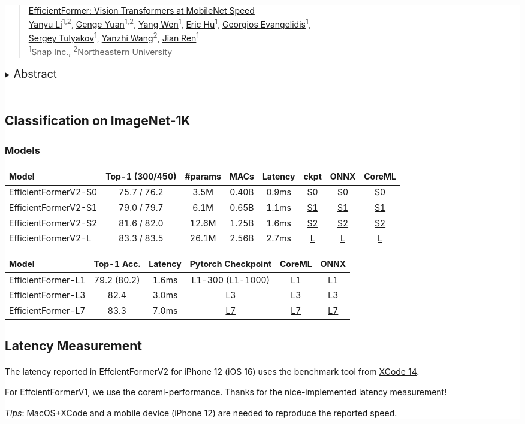 >[EfficientFormer: Vision Transformers at MobileNet Speed](https://arxiv.org/abs/2206.01191)<br>
>[Yanyu Li](https://scholar.google.com/citations?view_op=list_works&hl=en&hl=en&user=XUj8koUAAAAJ&sortby=pubdate)<sup>1,2</sup>, [Genge Yuan](https://scholar.google.com/citations?user=tBIAgtgAAAAJ&hl)<sup>1,2</sup>, [Yang Wen](https://www.linkedin.com/in/yang-wen-76749924/)<sup>1</sup>, [Eric Hu](https://www.linkedin.com/in/erichuju/)<sup>1</sup>, [Georgios Evangelidis](https://sites.google.com/site/georgeevangelidis/)<sup>1</sup>, <br>[Sergey Tulyakov](http://www.stulyakov.com/)<sup>1</sup>, [Yanzhi Wang](https://coe.northeastern.edu/people/wang-yanzhi/)<sup>2</sup>, [Jian Ren](https://alanspike.github.io/)<sup>1</sup>  
><sup>1</sup>Snap Inc., <sup>2</sup>Northeastern University


<details><summary>
  <font size="+1">Abstract</font>
  </summary></details>


<br>



## Classification on ImageNet-1K

### Models

| Model | Top-1 (300/450)| #params | MACs | Latency | ckpt | ONNX | CoreML |
|:---------------|:----:|:---:|:--:|:--:|:--:|:--:|:--:|
| EfficientFormerV2-S0 |   75.7 / 76.2   |     3.5M    |   0.40B   |      0.9ms     |  [S0](https://drive.google.com/file/d/1PXb7b9pv9ZB4cfkRkYEdwgWuVwvEiazq/view?usp=share_link)    |   [S0](https://drive.google.com/file/d/1xWev98ENruLnnxgFXORmrYzNG5Y8b8y6/view?usp=share_link)   |    [S0](https://drive.google.com/file/d/19G3RGcH42gqPBa42CV3yIOmSmVVFqW0X/view?usp=share_link)    |
| EfficientFormerV2-S1 |   79.0 / 79.7   |     6.1M    |   0.65B   |      1.1ms     |   [S1](https://drive.google.com/file/d/1EKe1vt-3mG7iceVIMaET_DyISzVTJMn8/view?usp=share_link)   |   [S1](https://drive.google.com/file/d/1f4eYkY3Tkmyn_GrDk4QqbpWYcF07CukT/view?usp=share_link)   |    [S1](https://drive.google.com/file/d/1EXI0uq3yt0KpMlItjJlnghYfAzWgdbRj/view?usp=share_link)    |
| EfficientFormerV2-S2 |   81.6 / 82.0   |    12.6M   |   1.25B   |      1.6ms     |   [S2](https://drive.google.com/file/d/1gjbFyB5T_yAkmzHNuXEljqScYVQZafMQ/view?usp=share_link)   |   [S2](https://drive.google.com/file/d/1kJj2UxUQR-ro4WslcnsukcJF9BXi0FMC/view?usp=share_link)   |    [S2](https://drive.google.com/file/d/1KQw7UMujsHrLUCDOY-pO6rM7zfp7cpDY/view?usp=share_link)    |
| EfficientFormerV2-L |   83.3 / 83.5   |    26.1M    |   2.56B   |      2.7ms     |  [L](https://drive.google.com/file/d/1sRXNBHl_ewHBMwwYZVsOJo1k6JpcNJn-/view?usp=share_link)    |   [L](https://drive.google.com/file/d/18GfCWWdYYcEz_AOmoO6J7dW8xMtkIpcm/view?usp=share_link)   |     [L](https://drive.google.com/file/d/1Ynu7fTbqPEW9tSVZdR7ZAN1edUFAocGT/view?usp=share_link)   |



| Model | Top-1 Acc.| Latency | Pytorch Checkpoint | CoreML | ONNX |
| :------------ | :--: | :---: | :---: |:---: | :---: |
| EfficientFormer-L1 |79.2 (80.2) | 1.6ms| [L1-300](https://drive.google.com/file/d/1wtEmkshLFEYFsX5YhBttBOGYaRvDR7nu/view?usp=sharing) ([L1-1000](https://drive.google.com/file/d/11SbX-3cfqTOc247xKYubrAjBiUmr818y/view?usp=sharing)) | [L1](https://drive.google.com/file/d/1MEDcyeKCBmrgVGrHX8wew3l4ge2CWdok/view?usp=sharing) | [L1](https://drive.google.com/file/d/10NMPW8SLLiTa2jwTTuILDQRUzMvehmUM/view?usp=sharing) |
| EfficientFormer-L3 |82.4 | 3.0ms| [L3](https://drive.google.com/file/d/1OyyjKKxDyMj-BcfInp4GlDdwLu3hc30m/view?usp=sharing) | [L3](https://drive.google.com/file/d/12xb0_6pPAy0OWdW39seL9TStIqKyguEj/view?usp=sharing) | [L3](https://drive.google.com/file/d/1DEbsOEzP4ljS6-ka86BtwQWiVxkylCaX/view?usp=sharing) |
| EfficientFormer-L7 |83.3  | 7.0ms| [L7](https://drive.google.com/file/d/1cVw-pctJwgvGafeouynqWWCwgkcoFMM5/view?usp=sharing) | [L7](https://drive.google.com/file/d/1CnhAyfylpvvebT9Yn3qF8vrUFjZjuO3F/view?usp=sharing) | [L7](https://drive.google.com/file/d/1u6But9JQ9Wd7vlaFTGcYm5FiGnQ8y9eS/view?usp=sharing) |



## Latency Measurement 

The latency reported in EffcientFormerV2 for iPhone 12 (iOS 16) uses the benchmark tool from [XCode 14](https://developer.apple.com/videos/play/wwdc2022/10027/).

For EffcientFormerV1, we use the [coreml-performance](https://github.com/vladimir-chernykh/coreml-performance). Thanks for the nice-implemented latency measurement! 

*Tips*: MacOS+XCode and a mobile device (iPhone 12) are needed to reproduce the reported speed. 

